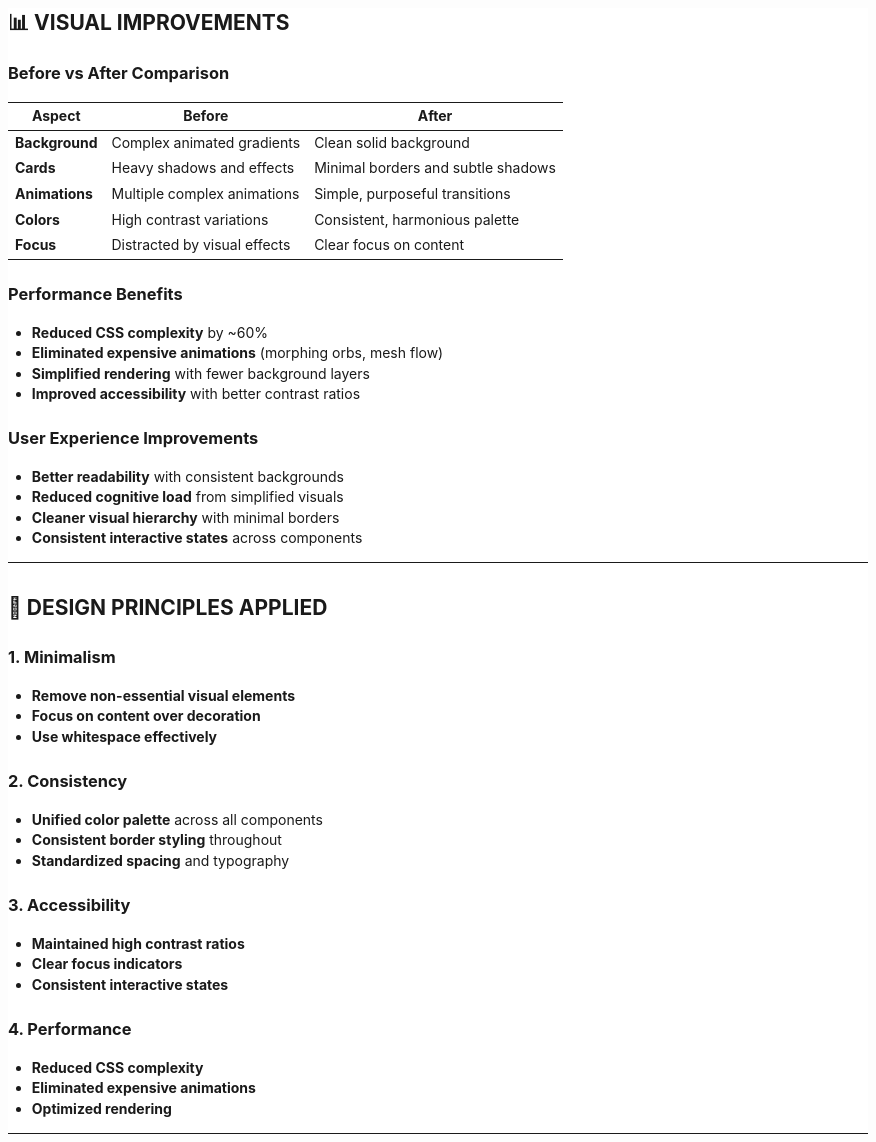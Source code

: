 
## 📊 **VISUAL IMPROVEMENTS**

### **Before vs After Comparison**

| **Aspect** | **Before** | **After** |
|------------|------------|-----------|
| **Background** | Complex animated gradients | Clean solid background |
| **Cards** | Heavy shadows and effects | Minimal borders and subtle shadows |
| **Animations** | Multiple complex animations | Simple, purposeful transitions |
| **Colors** | High contrast variations | Consistent, harmonious palette |
| **Focus** | Distracted by visual effects | Clear focus on content |

### **Performance Benefits**
- **Reduced CSS complexity** by ~60%
- **Eliminated expensive animations** (morphing orbs, mesh flow)
- **Simplified rendering** with fewer background layers
- **Improved accessibility** with better contrast ratios

### **User Experience Improvements**
- **Better readability** with consistent backgrounds
- **Reduced cognitive load** from simplified visuals
- **Cleaner visual hierarchy** with minimal borders
- **Consistent interactive states** across components

---

## 🎨 **DESIGN PRINCIPLES APPLIED**

### **1. Minimalism**
- **Remove non-essential visual elements**
- **Focus on content over decoration**
- **Use whitespace effectively**

### **2. Consistency**
- **Unified color palette** across all components
- **Consistent border styling** throughout
- **Standardized spacing** and typography

### **3. Accessibility**
- **Maintained high contrast ratios**
- **Clear focus indicators**
- **Consistent interactive states**

### **4. Performance**
- **Reduced CSS complexity**
- **Eliminated expensive animations**
- **Optimized rendering**

---